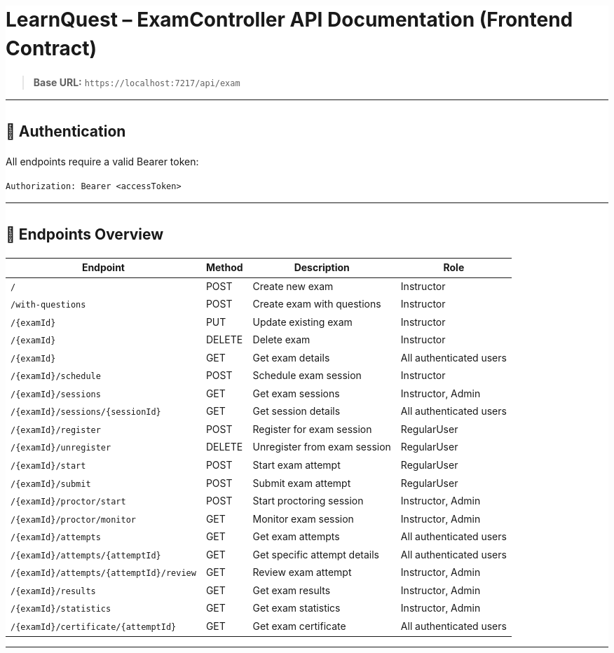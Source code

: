 # LearnQuest – ExamController API Documentation (Frontend Contract)

> **Base URL:** `https://localhost:7217/api/exam`

---

## 🔐 Authentication

All endpoints require a valid Bearer token:

```http
Authorization: Bearer <accessToken>
```

---

## 🔗 Endpoints Overview

| Endpoint                                    | Method | Description                          | Role                      |
| ------------------------------------------- | ------ | ------------------------------------ | ------------------------- |
| `/`                                         | POST   | Create new exam                      | Instructor                |
| `/with-questions`                           | POST   | Create exam with questions           | Instructor                |
| `/{examId}`                                 | PUT    | Update existing exam                 | Instructor                |
| `/{examId}`                                 | DELETE | Delete exam                          | Instructor                |
| `/{examId}`                                 | GET    | Get exam details                     | All authenticated users   |
| `/{examId}/schedule`                        | POST   | Schedule exam session                | Instructor                |
| `/{examId}/sessions`                        | GET    | Get exam sessions                    | Instructor, Admin         |
| `/{examId}/sessions/{sessionId}`            | GET    | Get session details                  | All authenticated users   |
| `/{examId}/register`                        | POST   | Register for exam session           | RegularUser               |
| `/{examId}/unregister`                      | DELETE | Unregister from exam session        | RegularUser               |
| `/{examId}/start`                           | POST   | Start exam attempt                   | RegularUser               |
| `/{examId}/submit`                          | POST   | Submit exam attempt                  | RegularUser               |
| `/{examId}/proctor/start`                   | POST   | Start proctoring session             | Instructor, Admin         |
| `/{examId}/proctor/monitor`                 | GET    | Monitor exam session                 | Instructor, Admin         |
| `/{examId}/attempts`                        | GET    | Get exam attempts                    | All authenticated users   |
| `/{examId}/attempts/{attemptId}`            | GET    | Get specific attempt details         | All authenticated users   |
| `/{examId}/attempts/{attemptId}/review`     | GET    | Review exam attempt                  | Instructor, Admin         |
| `/{examId}/results`                         | GET    | Get exam results                     | Instructor, Admin         |
| `/{examId}/statistics`                      | GET    | Get exam statistics                  | Instructor, Admin         |
| `/{examId}/certificate/{attemptId}`         | GET    | Get exam certificate                 | All authenticated users   |

---
